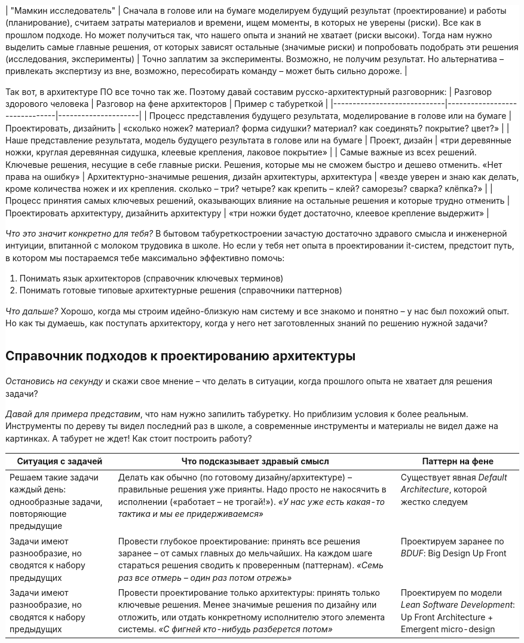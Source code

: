 | "Мамкин исследователь"              | Сначала в голове или на бумаге моделируем будущий результат (проектирование) и работы (планирование), считаем затраты материалов и времени, ищем моменты, в которых не уверены (риски). Все как в прошлом подходе. Но может получиться так, что нашего опыта и знаний не хватает (риски высоки). Тогда нам нужно выделить самые главные решения, от которых зависят остальные (значимые риски) и попробовать подобрать эти решения (исследования, эксперименты) | Точно заплатим за эксперименты. Возможно, не получим результат. Но альтернатива – привлекать экспертизу из вне, возможно, пересобирать команду – может быть сильно дороже.                                                                     |   

Так вот, в архитектуре ПО все точно так же. Поэтому давай составим русско-архитектурный разговорник:
| Разговор здорового человека | Разговор на фене архитекторов | Пример с табуреткой |
|-----------------------------|-------------------------------|---------------------|
| Процесс представления будущего результата, моделирование в голове или на бумаге | Проектировать, дизайнить | «сколько ножек? материал? форма сидушки? материал? как соединять? покрытие? цвет?» |
| Наше представление результата, модель будущего результата в голове или на бумаге | Проект, дизайн | «три деревянные ножки, круглая деревянная сидушка, клеевые крепления, лаковое покрытие» |
| Самые важные из всех решений. Ключевые решения, несущие в себе главные риски. Решения, которые мы не сможем быстро и дешево отменить. «Нет права на ошибку» | Архитектурно-значимые решения, дизайн архитектуры, архитектура | «везде уверен и знаю как делать, кроме количества ножек и их крепления. сколько – три? четыре? как крепить – клей? саморезы? сварка? клёпка?» |
| Процесс принятия самых ключевых решений, оказывающих влияние на остальные решения и которые трудно отменить | Проектировать архитектуру, дизайнить архитектуру | «три ножки будет достаточно, клеевое крепление выдержит» |

_Что это значит конкретно для тебя?_
В бытовом табуреткостроении зачастую достаточно здравого смысла и инженерной интуиции, впитанной с молоком трудовика в школе. Но если у тебя нет опыта в проектировании it-систем, предстоит путь, в котором мы постараемся тебе максимально эффективно помочь: 
1. Понимать язык архитекторов (справочник ключевых терминов)
1. Понимать готовые типовые архитектурные решения (справочники паттернов) 

_Что дальше?_
Хорошо, когда мы строим идейно-близкую нам систему и все знакомо и понятно – у нас был похожий опыт. Но как ты думаешь, как поступать архитектору, когда у него нет заготовленных знаний по решению нужной задачи?

Справочник подходов к проектированию архитектуры
------------------------------------------------
_Остановись на секунду_ и скажи свое мнение –
что делать в ситуации, когда прошлого опыта не хватает для решения задачи?

_Давай для примера представим_,
что нам нужно запилить табуретку. Но приблизим условия к более реальным. Инструменты по дереву ты видел последний раз в школе, а современные инструменты и материалы не видел даже на картинках. А табурет не ждет! Как стоит построить работу?

| Ситуация с задачей                                                           | Что подсказывает здравый смысл                                                                                                                                                                                                                                    | Паттерн на фене                                                                                     |
|------------------------------------------------------------------------------|-------------------------------------------------------------------------------------------------------------------------------------------------------------------------------------------------------------------------------------------------------------------|-----------------------------------------------------------------------------------------------------|
| Решаем такие задачи каждый день: однообразные задачи, повторяющие предыдущие | Делать как обычно (по готовому дизайну/архитектуре) – правильные решения уже приянты. Надо просто не накосячить в исполнении («работает – не трогай!»). _«У нас уже есть какая-то тактика и мы ее придерживаемся»_                                                | Существует явная *Default Architecture*, которой жестко следуем                                     | 
| Задачи имеют разнообразие, но сводятся к набору предыдущих                   | Провести глубокое проектирование: принять все решения заранее – от самых главных до мельчайших. На каждом шаге стараться решения сводить к проверенным (паттернам). _«Семь раз все отмерь – один раз потом отрежь»_                                               | Проектируем заранее по *BDUF*: Big Design Up Front                                                  |                                                                                                                   
| Задачи имеют разнообразие, но сводятся к набору предыдущих                   | Провести проектирование только архитектуры: принять только ключевые решения. Менее значимые решения по дизайну или отложить, или отдать конкретному исполнителю этого элемента системы. _«С фигней кто-нибудь разберется потом»_                                  | Проектируем по модели *Lean Software Development*: Up Front Architecture + Emergent micro-design    |                                                                                                                   